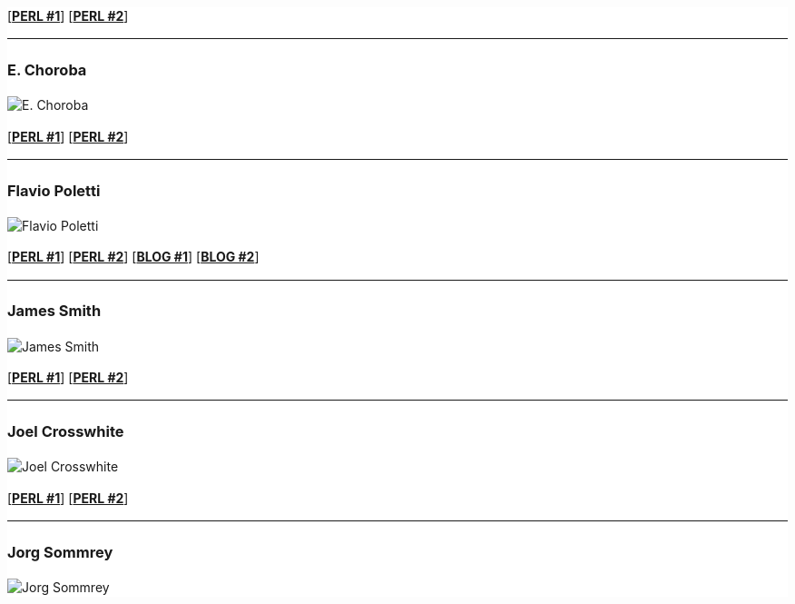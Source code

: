 [[**PERL #1**](https://github.com/manwar/perlweeklychallenge-club/blob/master/challenge-090/duncan-c-white/perl/ch-1.pl)]
[[**PERL #2**](https://github.com/manwar/perlweeklychallenge-club/blob/master/challenge-090/duncan-c-white/perl/ch-2.pl)]

***

### E. Choroba
![E. Choroba](/images/team/e-choroba.jpg)

[[**PERL #1**](https://github.com/manwar/perlweeklychallenge-club/blob/master/challenge-090/e-choroba/perl/ch-1.pl)]
[[**PERL #2**](https://github.com/manwar/perlweeklychallenge-club/blob/master/challenge-090/e-choroba/perl/ch-2.pl)]

***

### Flavio Poletti
![Flavio Poletti](/images/team/flavio-poletti.jpg)

[[**PERL #1**](https://github.com/manwar/perlweeklychallenge-club/blob/master/challenge-090/polettix/perl/ch-1.pl)]
[[**PERL #2**](https://github.com/manwar/perlweeklychallenge-club/blob/master/challenge-090/polettix/perl/ch-2.pl)]
[[**BLOG #1**](https://github.polettix.it/ETOOBUSY/2020/12/11/pwc090-dna-sequence/)]
[[**BLOG #2**](https://github.polettix.it/ETOOBUSY/2020/12/12/pwc090-ethiopian-multiplication/)]

***

### James Smith
![James Smith](/images/team/user.jpg)

[[**PERL #1**](https://github.com/manwar/perlweeklychallenge-club/blob/master/challenge-090/james-smith/perl/ch-1.pl)]
[[**PERL #2**](https://github.com/manwar/perlweeklychallenge-club/blob/master/challenge-090/james-smith/perl/ch-2.pl)]

***

### Joel Crosswhite
![Joel Crosswhite](/images/team/user.jpg)

[[**PERL #1**](https://github.com/manwar/perlweeklychallenge-club/blob/master/challenge-090/jcrosswh/perl/ch-1.pl)]
[[**PERL #2**](https://github.com/manwar/perlweeklychallenge-club/blob/master/challenge-090/jcrosswh/perl/ch-2.pl)]

***

### Jorg Sommrey
![Jorg Sommrey](/images/team/user.jpg)
